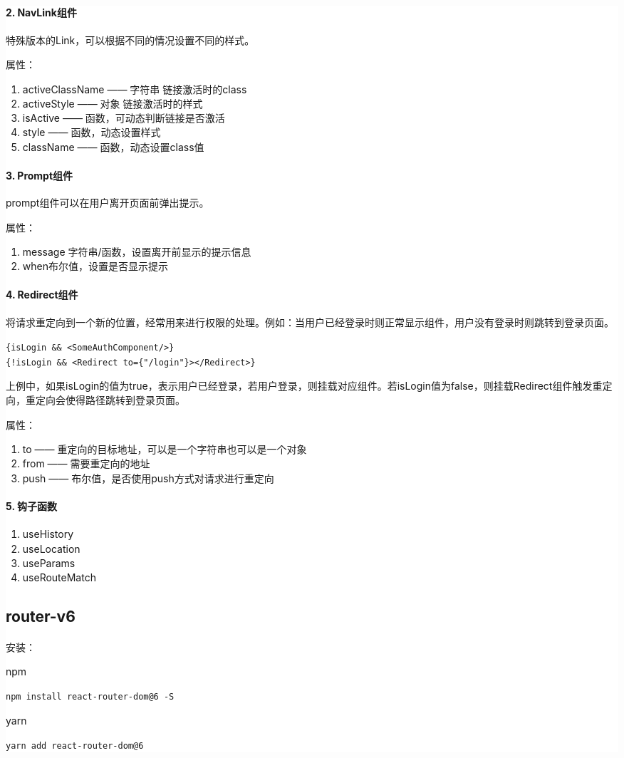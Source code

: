 #### 2. NavLink组件

特殊版本的Link，可以根据不同的情况设置不同的样式。

属性：

1. activeClassName —— 字符串 链接激活时的class
2. activeStyle —— 对象 链接激活时的样式
3. isActive —— 函数，可动态判断链接是否激活
4. style —— 函数，动态设置样式
5. className —— 函数，动态设置class值

#### 3. Prompt组件

prompt组件可以在用户离开页面前弹出提示。

属性：

1. message 字符串/函数，设置离开前显示的提示信息
2. when布尔值，设置是否显示提示

#### 4. Redirect组件

将请求重定向到一个新的位置，经常用来进行权限的处理。例如：当用户已经登录时则正常显示组件，用户没有登录时则跳转到登录页面。

```
{isLogin && <SomeAuthComponent/>}
{!isLogin && <Redirect to={"/login"}></Redirect>}
```

上例中，如果isLogin的值为true，表示用户已经登录，若用户登录，则挂载对应组件。若isLogin值为false，则挂载Redirect组件触发重定向，重定向会使得路径跳转到登录页面。

属性：

1. to —— 重定向的目标地址，可以是一个字符串也可以是一个对象
2. from —— 需要重定向的地址
3. push —— 布尔值，是否使用push方式对请求进行重定向

#### 5. 钩子函数

1. useHistory
2. useLocation
3. useParams
4. useRouteMatch



## router-v6

安装：

npm

```
npm install react-router-dom@6 -S
```

yarn

```
yarn add react-router-dom@6
```

